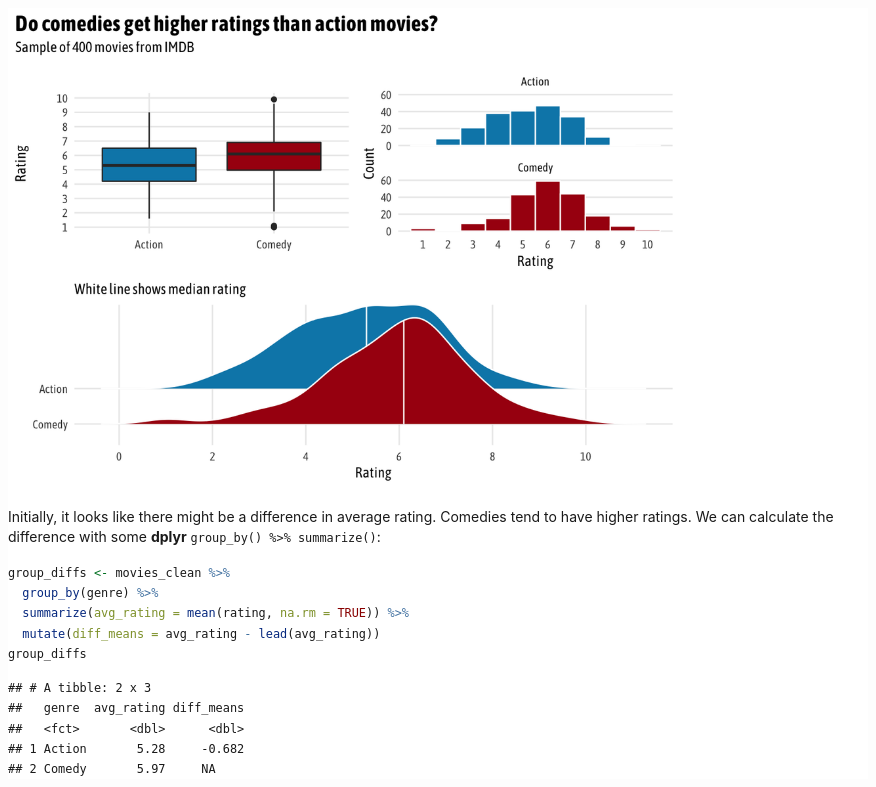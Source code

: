 <img src="README_files/figure-gfm/eda-plots-1.png" width="672" />

Initially, it looks like there might be a difference in average rating.
Comedies tend to have higher ratings. We can calculate the difference
with some **dplyr** `group_by() %>% summarize()`:

``` r
group_diffs <- movies_clean %>% 
  group_by(genre) %>% 
  summarize(avg_rating = mean(rating, na.rm = TRUE)) %>% 
  mutate(diff_means = avg_rating - lead(avg_rating))
group_diffs
```

    ## # A tibble: 2 x 3
    ##   genre  avg_rating diff_means
    ##   <fct>       <dbl>      <dbl>
    ## 1 Action       5.28     -0.682
    ## 2 Comedy       5.97     NA
